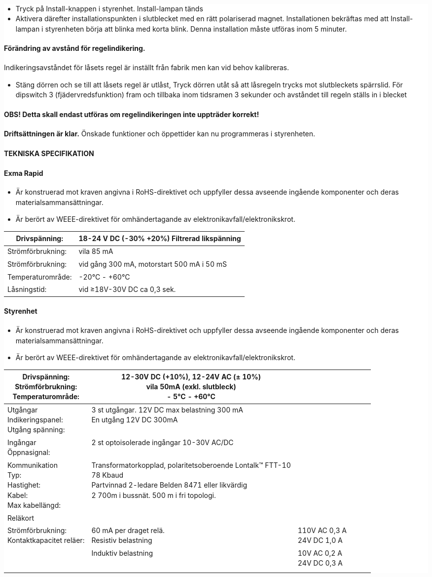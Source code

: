 - Tryck på Install-knappen i styrenhet. Install-lampan tänds
- Aktivera därefter installationspunkten i slutblecket med en rätt polariserad magnet. Installationen bekräftas med att Install-lampan i styrenheten börja att blinka med korta blink. Denna installation måste utföras inom 5 minuter.

#### **Förändring av avstånd för regelindikering.**

Indikeringsavståndet för låsets regel är inställt från fabrik men kan vid behov kalibreras.

- Stäng dörren och se till att låsets regel är utlåst, Tryck dörren utåt så att låsregeln trycks mot slutbleckets spärrslid. För dipswitch 3 (fjädervredsfunktion) fram och tillbaka inom tidsramen 3 sekunder och avståndet till regeln ställs in i blecket
#### **OBS! Detta skall endast utföras om regelindikeringen inte uppträder korrekt!**

**Driftsättningen är klar.** Önskade funktioner och öppettider kan nu programmeras i styrenheten.

#### **TEKNISKA SPECIFIKATION**

#### **Exma Rapid**

- Är konstruerad mot kraven angivna i RoHS-direktivet och uppfyller dessa avseende ingående komponenter och deras materialsammansättningar.

- Är berört av WEEE-direktivet för omhändertagande av elektronikavfall/elektronikskrot.

| Drivspänning:     | 18-24 V DC (-30% +20%) Filtrerad likspänning |
|-------------------|----------------------------------------------|
| Strömförbrukning: | vila 85 mA                                   |
| Strömförbrukning: | vid gång 300 mA, motorstart 500 mA i 50 mS   |
| Temperaturområde: | -20°C - +60°C                                |
| Låsningstid:      | vid ≥18V-30V DC ca 0,3 sek.                  |

#### **Styrenhet**

- Är konstruerad mot kraven angivna i RoHS-direktivet och uppfyller dessa avseende ingående komponenter och deras materialsammansättningar.

- Är berört av WEEE-direktivet för omhändertagande av elektronikavfall/elektronikskrot.

| Drivspänning:<br>Strömförbrukning:<br>Temperaturområde:          | 12-30V DC (+10%), 12-24V AC (± 10%)<br>vila 50mA (exkl. slutbleck)<br>- 5°C - +60°C                                                                                 |                               |  |  |  |
|------------------------------------------------------------------|---------------------------------------------------------------------------------------------------------------------------------------------------------------------|-------------------------------|--|--|--|
| Utgångar<br>Indikeringspanel:<br>Utgång spänning:                | 3 st utgångar. 12V DC max belastning 300 mA<br>En utgång 12V DC 300mA                                                                                               |                               |  |  |  |
| Ingångar<br>Öppnasignal:                                         | 2 st optoisolerade ingångar 10-30V AC/DC                                                                                                                            |                               |  |  |  |
| Kommunikation<br>Typ:<br>Hastighet:<br>Kabel:<br>Max kabellängd: | Transformatorkopplad, polaritetsoberoende Lontalk™ FTT-10<br>78 Kbaud<br>Partvinnad 2-ledare Belden 8471 eller likvärdig<br>2 700m i bussnät. 500 m i fri topologi. |                               |  |  |  |
| Reläkort                                                         |                                                                                                                                                                     |                               |  |  |  |
| Strömförbrukning:<br>Kontaktkapacitet reläer:                    | 60 mA per draget relä.<br>Resistiv belastning                                                                                                                       | 110V AC 0,3 A<br>24V DC 1,0 A |  |  |  |
|                                                                  | Induktiv belastning                                                                                                                                                 | 10V AC 0,2 A<br>24V DC 0,3 A  |  |  |  |
|                                                                  |                                                                                                                                                                     |                               |  |  |  |
